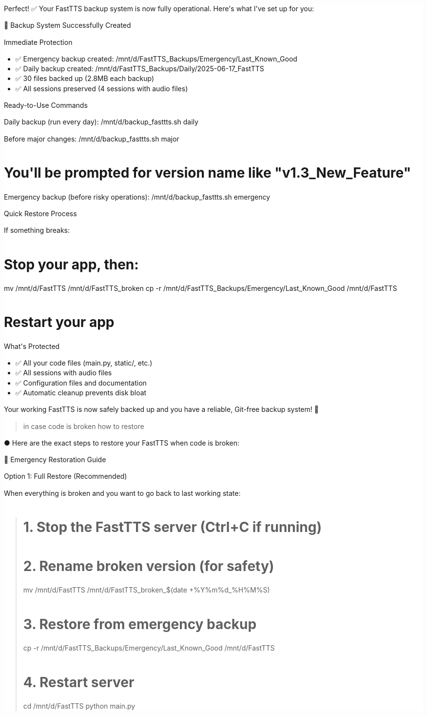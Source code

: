 Perfect! ✅ Your FastTTS backup system is now fully operational. Here's what I've set up for you:      

  🎯 Backup System Successfully Created

 Immediate Protection

  - ✅ Emergency backup created: /mnt/d/FastTTS_Backups/Emergency/Last_Known_Good
  - ✅ Daily backup created: /mnt/d/FastTTS_Backups/Daily/2025-06-17_FastTTS
  - ✅ 30 files backed up (2.8MB each backup)
  - ✅ All sessions preserved (4 sessions with audio files)

 Ready-to-Use Commands

  Daily backup (run every day):
  /mnt/d/backup_fasttts.sh daily

  Before major changes:
  /mnt/d/backup_fasttts.sh major
  # You'll be prompted for version name like "v1.3_New_Feature"

  Emergency backup (before risky operations):
  /mnt/d/backup_fasttts.sh emergency

  Quick Restore Process

  If something breaks:
  # Stop your app, then:
  mv /mnt/d/FastTTS /mnt/d/FastTTS_broken
  cp -r /mnt/d/FastTTS_Backups/Emergency/Last_Known_Good /mnt/d/FastTTS
  # Restart your app

  What's Protected

  - ✅ All your code files (main.py, static/, etc.)
  - ✅ All sessions with audio files
  - ✅ Configuration files and documentation
  - ✅ Automatic cleanup prevents disk bloat

  Your working FastTTS is now safely backed up and you have a reliable, Git-free backup system! 🚀       

> in case code is broken how to restore

● Here are the exact steps to restore your FastTTS when code is broken:

  🚨 Emergency Restoration Guide

  Option 1: Full Restore (Recommended)

  When everything is broken and you want to go back to last working state:

>   # 1. Stop the FastTTS server (Ctrl+C if running)
> 
>   # 2. Rename broken version (for safety)
>   mv /mnt/d/FastTTS /mnt/d/FastTTS_broken_$(date +%Y%m%d_%H%M%S)
> 
>   # 3. Restore from emergency backup
>   cp -r /mnt/d/FastTTS_Backups/Emergency/Last_Known_Good /mnt/d/FastTTS
> 
>   # 4. Restart server
>   cd /mnt/d/FastTTS
>   python main.py
